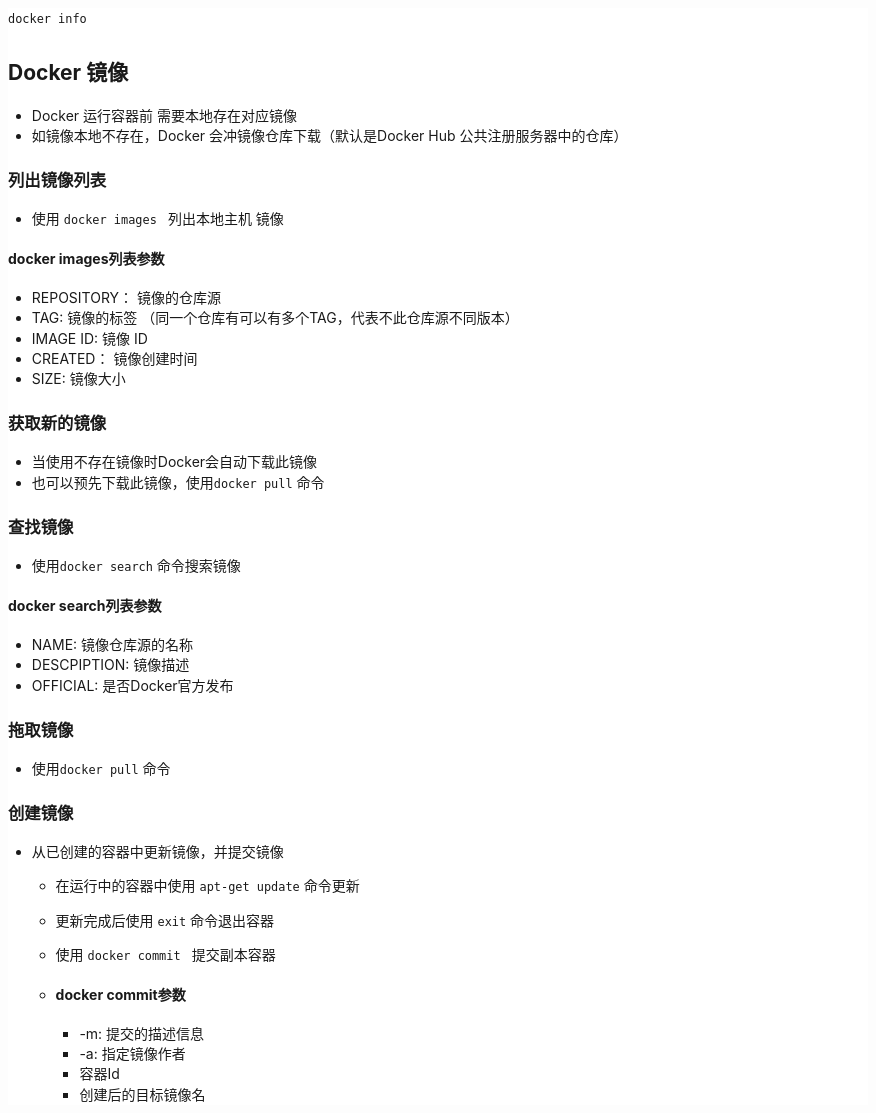   ```shell
  docker info
  ```

  

## Docker 镜像

- Docker 运行容器前 需要本地存在对应镜像
- 如镜像本地不存在，Docker 会冲镜像仓库下载（默认是Docker Hub 公共注册服务器中的仓库）

### 列出镜像列表

- 使用 ```docker images ``` 列出本地主机 镜像 

#### docker images列表参数

- REPOSITORY： 镜像的仓库源
- TAG: 镜像的标签 （同一个仓库有可以有多个TAG，代表不此仓库源不同版本）
- IMAGE ID: 镜像 ID
- CREATED： 镜像创建时间
- SIZE: 镜像大小


### 获取新的镜像

- 当使用不存在镜像时Docker会自动下载此镜像
- 也可以预先下载此镜像，使用```docker pull``` 命令

### 查找镜像 

- 使用```docker search``` 命令搜索镜像

#### docker search列表参数

- NAME: 镜像仓库源的名称
- DESCPIPTION: 镜像描述
- OFFICIAL: 是否Docker官方发布

### 拖取镜像

- 使用```docker pull``` 命令

### 创建镜像

- 从已创建的容器中更新镜像，并提交镜像

  - 在运行中的容器中使用 ```apt-get update``` 命令更新

  - 更新完成后使用 ```exit``` 命令退出容器

  - 使用 ```docker commit ``` 提交副本容器

  - #### docker commit参数

    - -m: 提交的描述信息
    - -a: 指定镜像作者
    - 容器Id
    - 创建后的目标镜像名
